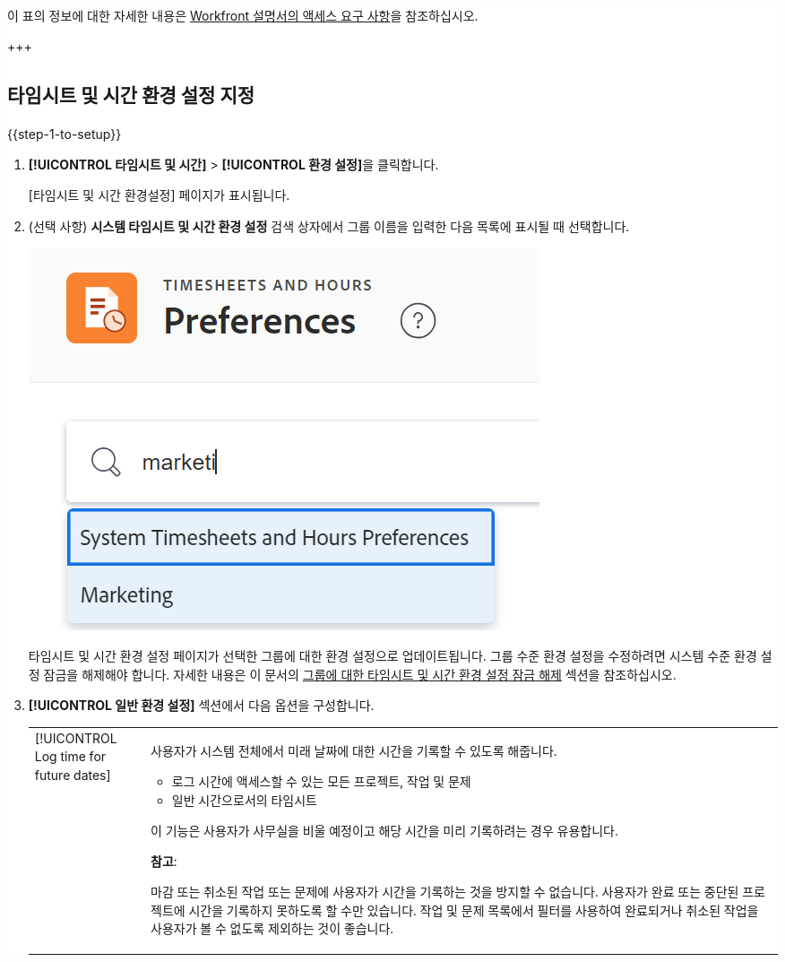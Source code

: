 </tr> 
 </tbody> 
</table>

이 표의 정보에 대한 자세한 내용은 [Workfront 설명서의 액세스 요구 사항](/help/quicksilver/administration-and-setup/add-users/access-levels-and-object-permissions/access-level-requirements-in-documentation.md)을 참조하십시오.

+++

## 타임시트 및 시간 환경 설정 지정

{{step-1-to-setup}}

1. **[!UICONTROL 타임시트 및 시간]** > **[!UICONTROL 환경 설정]**&#x200B;을 클릭합니다.

   [타임시트 및 시간 환경설정] 페이지가 표시됩니다.

1. (선택 사항) **시스템 타임시트 및 시간 환경 설정** 검색 상자에서 그룹 이름을 입력한 다음 목록에 표시될 때 선택합니다.

   ![](assets/search-for-group-box-in-timesheets-preferences-page.png)

   타임시트 및 시간 환경 설정 페이지가 선택한 그룹에 대한 환경 설정으로 업데이트됩니다. 그룹 수준 환경 설정을 수정하려면 시스템 수준 환경 설정 잠금을 해제해야 합니다. 자세한 내용은 이 문서의 [그룹에 대한 타임시트 및 시간 환경 설정 잠금 해제](#unlock-timesheet-and-hour-preferences-for-groups) 섹션을 참조하십시오.

1. **[!UICONTROL 일반 환경 설정]** 섹션에서 다음 옵션을 구성합니다.

   <table style="table-layout:auto"> 
    <col> 
    <col> 
    <tbody> 
     <tr> 
      <td role="rowheader">[!UICONTROL Log time for future dates]</td> 
      <td> <p>사용자가 시스템 전체에서 미래 날짜에 대한 시간을 기록할 수 있도록 해줍니다.</p> 
       <ul> 
        <li>로그 시간에 액세스할 수 있는 모든 프로젝트, 작업 및 문제</li> 
        <li>일반 시간으로서의 타임시트</li> 
       </ul> <p>이 기능은 사용자가 사무실을 비울 예정이고 해당 시간을 미리 기록하려는 경우 유용합니다.</p> <p><b>참고</b>:</p> 
       <p>마감 또는 취소된 작업 또는 문제에 사용자가 시간을 기록하는 것을 방지할 수 없습니다. 사용자가 완료 또는 중단된 프로젝트에 시간을 기록하지 못하도록 할 수만 있습니다. 작업 및 문제 목록에서 필터를 사용하여 완료되거나 취소된 작업을 사용자가 볼 수 없도록 제외하는 것이 좋습니다.</p> </td> 
     </tr>
